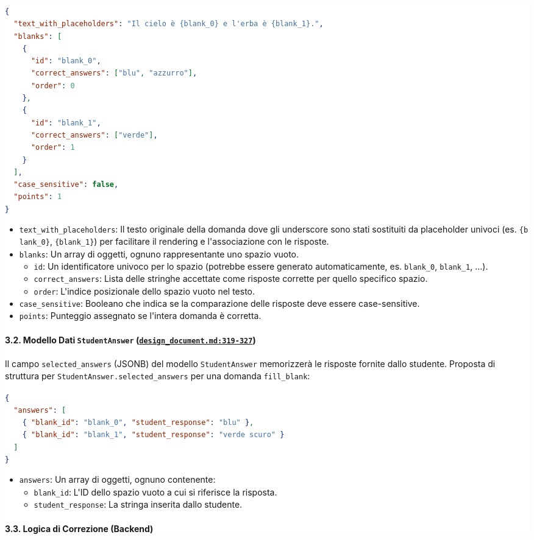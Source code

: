 ```json
{
  "text_with_placeholders": "Il cielo è {blank_0} e l'erba è {blank_1}.",
  "blanks": [
    {
      "id": "blank_0",
      "correct_answers": ["blu", "azzurro"],
      "order": 0
    },
    {
      "id": "blank_1",
      "correct_answers": ["verde"],
      "order": 1
    }
  ],
  "case_sensitive": false,
  "points": 1
}
```

*   `text_with_placeholders`: Il testo originale della domanda dove gli underscore sono stati sostituiti da placeholder univoci (es. `{blank_0}`, `{blank_1}`) per facilitare il rendering e l'associazione con le risposte.
*   `blanks`: Un array di oggetti, ognuno rappresentante uno spazio vuoto.
    *   `id`: Un identificatore univoco per lo spazio (potrebbe essere generato automaticamente, es. `blank_0`, `blank_1`, ...).
    *   `correct_answers`: Lista delle stringhe accettate come risposte corrette per quello specifico spazio.
    *   `order`: L'indice posizionale dello spazio vuoto nel testo.
*   `case_sensitive`: Booleano che indica se la comparazione delle risposte deve essere case-sensitive.
*   `points`: Punteggio assegnato se l'intera domanda è corretta.

#### 3.2. Modello Dati `StudentAnswer` ([`design_document.md:319-327`](design_document.md:319-327))

Il campo `selected_answers` (JSONB) del modello `StudentAnswer` memorizzerà le risposte fornite dallo studente. Proposta di struttura per `StudentAnswer.selected_answers` per una domanda `fill_blank`:

```json
{
  "answers": [
    { "blank_id": "blank_0", "student_response": "blu" },
    { "blank_id": "blank_1", "student_response": "verde scuro" }
  ]
}
```

*   `answers`: Un array di oggetti, ognuno contenente:
    *   `blank_id`: L'ID dello spazio vuoto a cui si riferisce la risposta.
    *   `student_response`: La stringa inserita dallo studente.

#### 3.3. Logica di Correzione (Backend)

